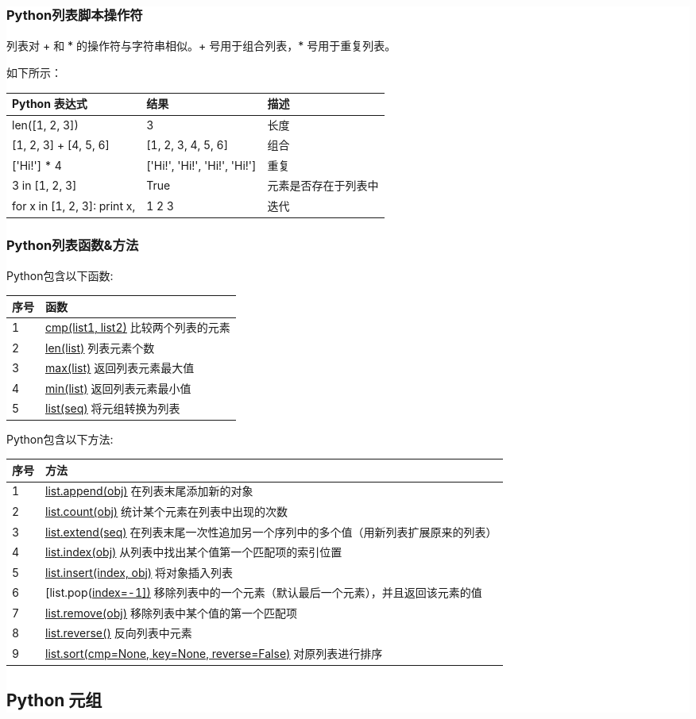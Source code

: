 ### Python列表脚本操作符

列表对 + 和 * 的操作符与字符串相似。+ 号用于组合列表，* 号用于重复列表。

如下所示：

| Python 表达式                | 结果                         | 描述                 |
| :--------------------------- | :--------------------------- | :------------------- |
| len([1, 2, 3])               | 3                            | 长度                 |
| [1, 2, 3] + [4, 5, 6]        | [1, 2, 3, 4, 5, 6]           | 组合                 |
| ['Hi!'] * 4                  | ['Hi!', 'Hi!', 'Hi!', 'Hi!'] | 重复                 |
| 3 in [1, 2, 3]               | True                         | 元素是否存在于列表中 |
| for x in [1, 2, 3]: print x, | 1 2 3                        | 迭代                 |

### Python列表函数&方法

Python包含以下函数:

| 序号 | 函数                                                         |
| :--- | :----------------------------------------------------------- |
| 1    | [cmp(list1, list2)](https://www.runoob.com/python/att-list-cmp.html) 比较两个列表的元素 |
| 2    | [len(list)](https://www.runoob.com/python/att-list-len.html) 列表元素个数 |
| 3    | [max(list)](https://www.runoob.com/python/att-list-max.html) 返回列表元素最大值 |
| 4    | [min(list)](https://www.runoob.com/python/att-list-min.html) 返回列表元素最小值 |
| 5    | [list(seq)](https://www.runoob.com/python/att-list-list.html) 将元组转换为列表 |

Python包含以下方法:

| 序号 | 方法                                                         |
| :--- | :----------------------------------------------------------- |
| 1    | [list.append(obj)](https://www.runoob.com/python/att-list-append.html) 在列表末尾添加新的对象 |
| 2    | [list.count(obj)](https://www.runoob.com/python/att-list-count.html) 统计某个元素在列表中出现的次数 |
| 3    | [list.extend(seq)](https://www.runoob.com/python/att-list-extend.html) 在列表末尾一次性追加另一个序列中的多个值（用新列表扩展原来的列表） |
| 4    | [list.index(obj)](https://www.runoob.com/python/att-list-index.html) 从列表中找出某个值第一个匹配项的索引位置 |
| 5    | [list.insert(index, obj)](https://www.runoob.com/python/att-list-insert.html) 将对象插入列表 |
| 6    | [list.pop([index=-1\])](https://www.runoob.com/python/att-list-pop.html) 移除列表中的一个元素（默认最后一个元素），并且返回该元素的值 |
| 7    | [list.remove(obj)](https://www.runoob.com/python/att-list-remove.html) 移除列表中某个值的第一个匹配项 |
| 8    | [list.reverse()](https://www.runoob.com/python/att-list-reverse.html) 反向列表中元素 |
| 9    | [list.sort(cmp=None, key=None, reverse=False)](https://www.runoob.com/python/att-list-sort.html) 对原列表进行排序 |

## Python 元组

